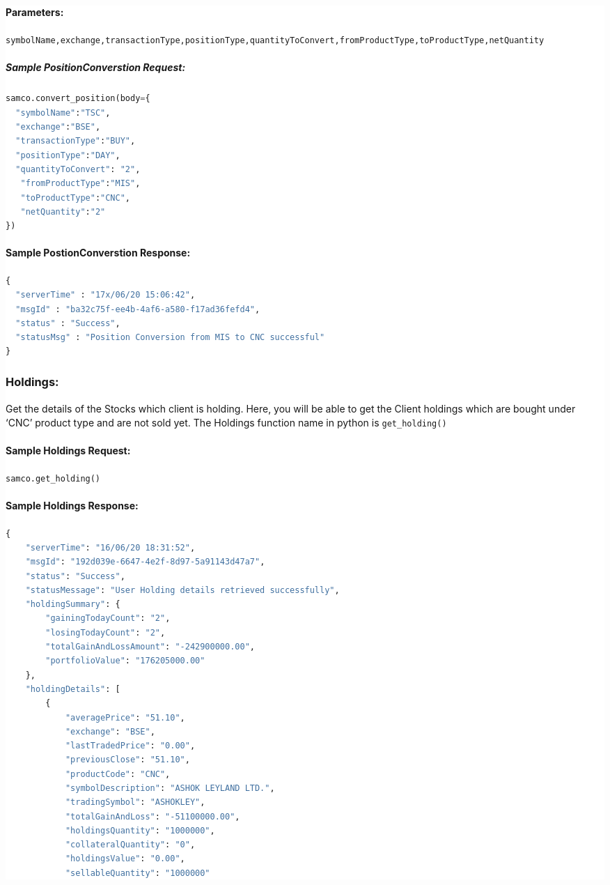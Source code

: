 #### Parameters:
```python
symbolName,exchange,transactionType,positionType,quantityToConvert,fromProductType,toProductType,netQuantity
```
##### Sample PositionConverstion Request:
```python
samco.convert_position(body={ 
  "symbolName":"TSC",
  "exchange":"BSE",
  "transactionType":"BUY",
  "positionType":"DAY",
  "quantityToConvert": "2",
   "fromProductType":"MIS",
   "toProductType":"CNC",
   "netQuantity":"2"
})
```
#### Sample PostionConverstion Response:
```python
{
  "serverTime" : "17x/06/20 15:06:42",
  "msgId" : "ba32c75f-ee4b-4af6-a580-f17ad36fefd4",
  "status" : "Success",
  "statusMsg" : "Position Conversion from MIS to CNC successful"
}
```

### Holdings:
Get the details of the Stocks which client is holding. Here, you will be able to get the Client holdings which are bought under ‘CNC’ product type and are not sold yet.
The Holdings function name in python is `get_holding()`
#### Sample Holdings Request:
```python
samco.get_holding()
```
#### Sample Holdings Response:
```python
{
    "serverTime": "16/06/20 18:31:52",
    "msgId": "192d039e-6647-4e2f-8d97-5a91143d47a7",
    "status": "Success",
    "statusMessage": "User Holding details retrieved successfully",
    "holdingSummary": {
        "gainingTodayCount": "2",
        "losingTodayCount": "2",
        "totalGainAndLossAmount": "-242900000.00",
        "portfolioValue": "176205000.00"
    },
    "holdingDetails": [
        {
            "averagePrice": "51.10",
            "exchange": "BSE",
            "lastTradedPrice": "0.00",
            "previousClose": "51.10",
            "productCode": "CNC",
            "symbolDescription": "ASHOK LEYLAND LTD.",
            "tradingSymbol": "ASHOKLEY",
            "totalGainAndLoss": "-51100000.00",
            "holdingsQuantity": "1000000",
            "collateralQuantity": "0",
            "holdingsValue": "0.00",
            "sellableQuantity": "1000000"
```